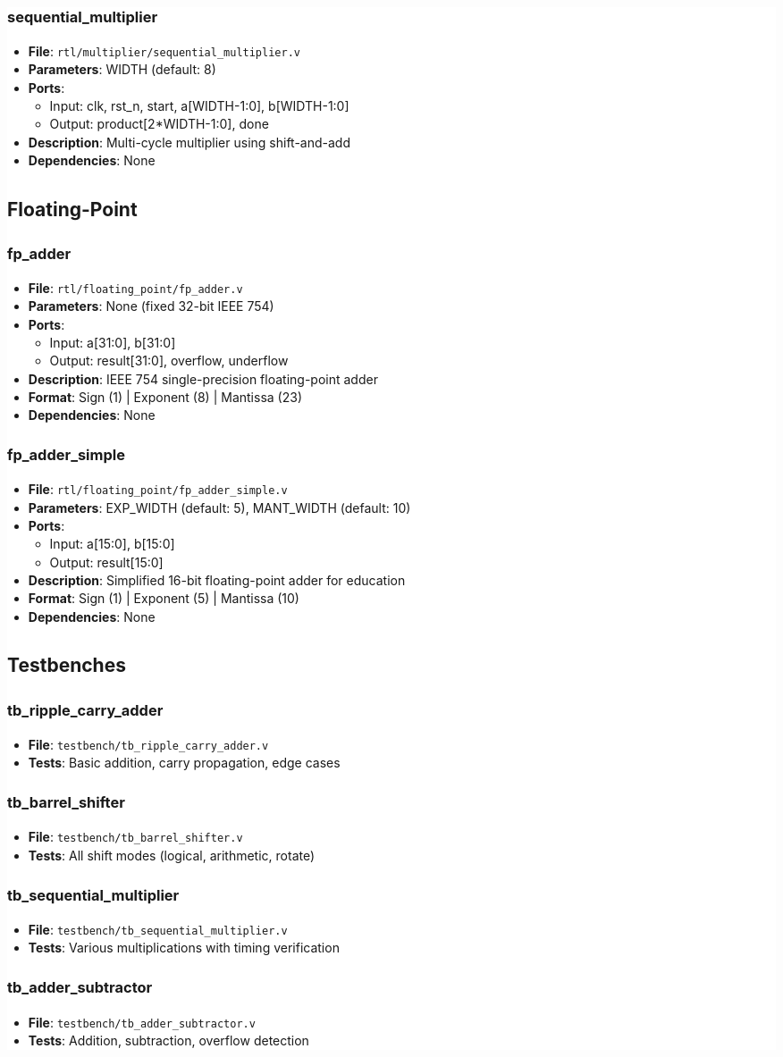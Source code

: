 ### sequential_multiplier
- **File**: `rtl/multiplier/sequential_multiplier.v`
- **Parameters**: WIDTH (default: 8)
- **Ports**:
  - Input: clk, rst_n, start, a[WIDTH-1:0], b[WIDTH-1:0]
  - Output: product[2*WIDTH-1:0], done
- **Description**: Multi-cycle multiplier using shift-and-add
- **Dependencies**: None

## Floating-Point

### fp_adder
- **File**: `rtl/floating_point/fp_adder.v`
- **Parameters**: None (fixed 32-bit IEEE 754)
- **Ports**:
  - Input: a[31:0], b[31:0]
  - Output: result[31:0], overflow, underflow
- **Description**: IEEE 754 single-precision floating-point adder
- **Format**: Sign (1) | Exponent (8) | Mantissa (23)
- **Dependencies**: None

### fp_adder_simple
- **File**: `rtl/floating_point/fp_adder_simple.v`
- **Parameters**: EXP_WIDTH (default: 5), MANT_WIDTH (default: 10)
- **Ports**:
  - Input: a[15:0], b[15:0]
  - Output: result[15:0]
- **Description**: Simplified 16-bit floating-point adder for education
- **Format**: Sign (1) | Exponent (5) | Mantissa (10)
- **Dependencies**: None

## Testbenches

### tb_ripple_carry_adder
- **File**: `testbench/tb_ripple_carry_adder.v`
- **Tests**: Basic addition, carry propagation, edge cases

### tb_barrel_shifter
- **File**: `testbench/tb_barrel_shifter.v`
- **Tests**: All shift modes (logical, arithmetic, rotate)

### tb_sequential_multiplier
- **File**: `testbench/tb_sequential_multiplier.v`
- **Tests**: Various multiplications with timing verification

### tb_adder_subtractor
- **File**: `testbench/tb_adder_subtractor.v`
- **Tests**: Addition, subtraction, overflow detection
